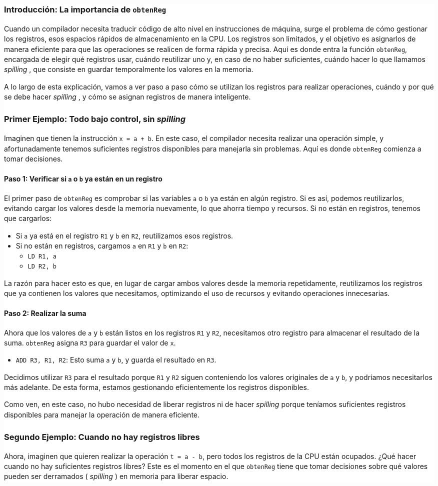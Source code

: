 ### Introducción: La importancia de `obtenReg`

Cuando un compilador necesita traducir código de alto nivel en instrucciones de máquina, surge el problema de cómo gestionar los registros, esos espacios rápidos de almacenamiento en la CPU. Los registros son limitados, y el objetivo es asignarlos de manera eficiente para que las operaciones se realicen de forma rápida y precisa. Aquí es donde entra la función `obtenReg`, encargada de elegir qué registros usar, cuándo reutilizar uno y, en caso de no haber suficientes, cuándo hacer lo que llamamos  *spilling* , que consiste en guardar temporalmente los valores en la memoria.

A lo largo de esta explicación, vamos a ver paso a paso cómo se utilizan los registros para realizar operaciones, cuándo y por qué se debe hacer  *spilling* , y cómo se asignan registros de manera inteligente.

### Primer Ejemplo: Todo bajo control, sin *spilling*

Imaginen que tienen la instrucción `x = a + b`. En este caso, el compilador necesita realizar una operación simple, y afortunadamente tenemos suficientes registros disponibles para manejarla sin problemas. Aquí es donde `obtenReg` comienza a tomar decisiones.

#### Paso 1: Verificar si `a` o `b` ya están en un registro

El primer paso de `obtenReg` es comprobar si las variables `a` o `b` ya están en algún registro. Si es así, podemos reutilizarlos, evitando cargar los valores desde la memoria nuevamente, lo que ahorra tiempo y recursos. Si no están en registros, tenemos que cargarlos:

* Si `a` ya está en el registro `R1` y `b` en `R2`, reutilizamos esos registros.
* Si no están en registros, cargamos `a` en `R1` y `b` en `R2`:
  * `LD R1, a`
  * `LD R2, b`

La razón para hacer esto es que, en lugar de cargar ambos valores desde la memoria repetidamente, reutilizamos los registros que ya contienen los valores que necesitamos, optimizando el uso de recursos y evitando operaciones innecesarias.

#### Paso 2: Realizar la suma

Ahora que los valores de `a` y `b` están listos en los registros `R1` y `R2`, necesitamos otro registro para almacenar el resultado de la suma. `obtenReg` asigna `R3` para guardar el valor de `x`.

* `ADD R3, R1, R2`: Esto suma `a` y `b`, y guarda el resultado en `R3`.

Decidimos utilizar `R3` para el resultado porque `R1` y `R2` siguen conteniendo los valores originales de `a` y `b`, y podríamos necesitarlos más adelante. De esta forma, estamos gestionando eficientemente los registros disponibles.

Como ven, en este caso, no hubo necesidad de liberar registros ni de hacer *spilling* porque teníamos suficientes registros disponibles para manejar la operación de manera eficiente.


### Segundo Ejemplo: Cuando no hay registros libres

Ahora, imaginen que quieren realizar la operación `t = a - b`, pero todos los registros de la CPU están ocupados. ¿Qué hacer cuando no hay suficientes registros libres? Este es el momento en el que `obtenReg` tiene que tomar decisiones sobre qué valores pueden ser derramados ( *spilling* ) en memoria para liberar espacio.
